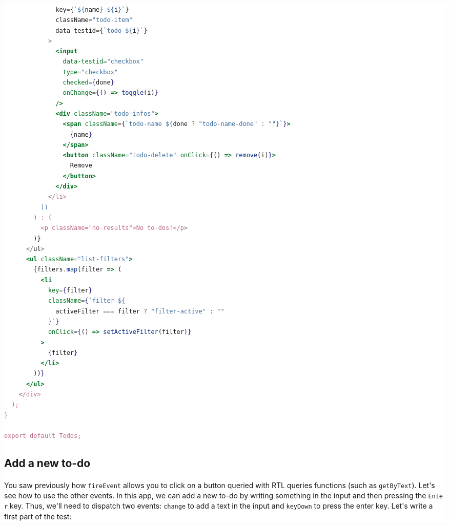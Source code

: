 ```jsx
              key={`${name}-${i}`}
              className="todo-item"
              data-testid={`todo-${i}`}
            >
              <input
                data-testid="checkbox"
                type="checkbox"
                checked={done}
                onChange={() => toggle(i)}
              />
              <div className="todo-infos">
                <span className={`todo-name ${done ? "todo-name-done" : ""}`}>
                  {name}
                </span>
                <button className="todo-delete" onClick={() => remove(i)}>
                  Remove
                </button>
              </div>
            </li>
          ))
        ) : (
          <p className="no-results">No to-dos!</p>
        )}
      </ul>
      <ul className="list-filters">
        {filters.map(filter => (
          <li
            key={filter}
            className={`filter ${
              activeFilter === filter ? "filter-active" : ""
            }`}
            onClick={() => setActiveFilter(filter)}
          >
            {filter}
          </li>
        ))}
      </ul>
    </div>
  );
}

export default Todos;
```

## Add a new to-do

You saw previously how `fireEvent` allows you to click on a button queried with RTL queries functions (such as `getByText`). Let's see how to use the other events. In this app, we can add a new to-do by writing something in the input and then pressing the `Enter` key. Thus, we'll need to dispatch two events: `change` to add a text in the input and `keyDown` to press the enter key. Let's write a first part of the test:
